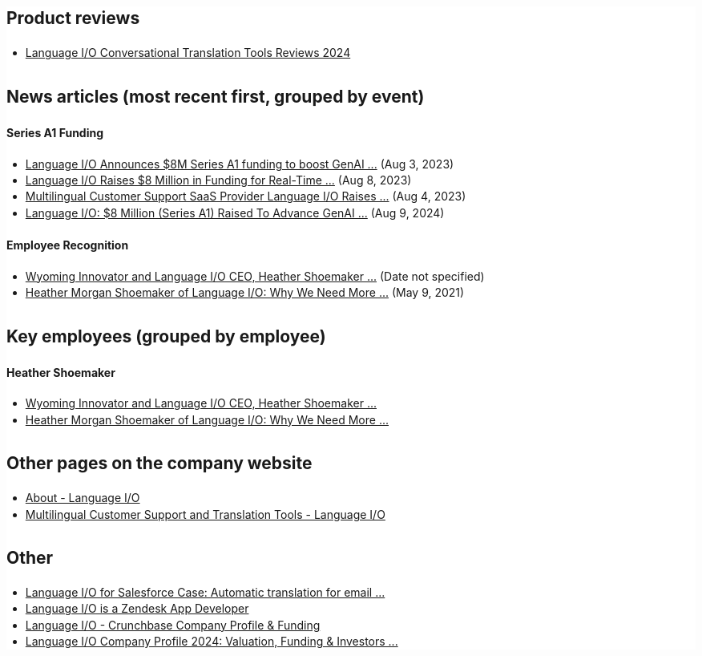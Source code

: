 ## Product reviews
- [Language I/O Conversational Translation Tools Reviews 2024](https://www.g2.com/products/language-i-o-conversational-translation-tools/reviews)

## News articles (most recent first, grouped by event)
#### Series A1 Funding
- [Language I/O Announces $8M Series A1 funding to boost GenAI ...](https://www.prnewswire.com/news-releases/language-io-announces-8m-series-a1-funding-to-boost-genai-capabilities-for-translation-services-301892090.html) (Aug 3, 2023)
- [Language I/O Raises $8 Million in Funding for Real-Time ...](https://www.customerzone360.com/topics/customer/articles/456712-language-io-raises-8-million-funding-real-time.htm) (Aug 8, 2023)
- [Multilingual Customer Support SaaS Provider Language I/O Raises ...](https://slator.com/multilingual-customer-support-saas-provider-language-io-raises-8m-series-a1/) (Aug 4, 2023)
- [Language I/O: $8 Million (Series A1) Raised To Advance GenAI ...](https://pulse2.com/language-i-o-8-million-series-a1-raised-to-advance-genai-capabilities-for-translation-services/) (Aug 9, 2024)

#### Employee Recognition
- [Wyoming Innovator and Language I/O CEO, Heather Shoemaker ...](https://wyomingbusiness.org/news/wyoming-innovator-and-language-i-o-ceo-heather-shoemaker-named-to-inc-s-2024-female-founders-list/) (Date not specified)
- [Heather Morgan Shoemaker of Language I/O: Why We Need More ...](https://medium.com/authority-magazine/heather-morgan-shoemaker-of-language-i-o-why-we-need-more-women-founders-here-is-what-we-are-7cc7816088e7) (May 9, 2021)

## Key employees (grouped by employee)
#### Heather Shoemaker
- [Wyoming Innovator and Language I/O CEO, Heather Shoemaker ...](https://wyomingbusiness.org/news/wyoming-innovator-and-language-i-o-ceo-heather-shoemaker-named-to-inc-s-2024-female-founders-list/)
- [Heather Morgan Shoemaker of Language I/O: Why We Need More ...](https://medium.com/authority-magazine/heather-morgan-shoemaker-of-language-i-o-why-we-need-more-women-founders-here-is-what-we-are-7cc7816088e7)

## Other pages on the company website
- [About - Language I/O](https://languageio.com/about-us/)
- [Multilingual Customer Support and Translation Tools - Language I/O](https://languageio.com/)

## Other
- [Language I/O for Salesforce Case: Automatic translation for email ...](https://appexchange.salesforce.com/appxListingDetail?listingId=a0N3000000DgO6MEAV)
- [Language I/O is a Zendesk App Developer](https://www.zendesk.com/marketplace/partners/1725/language-io/)
- [Language I/O - Crunchbase Company Profile & Funding](https://www.crunchbase.com/organization/language-i-o)
- [Language I/O Company Profile 2024: Valuation, Funding & Investors ...](https://pitchbook.com/profiles/company/225244-81)

